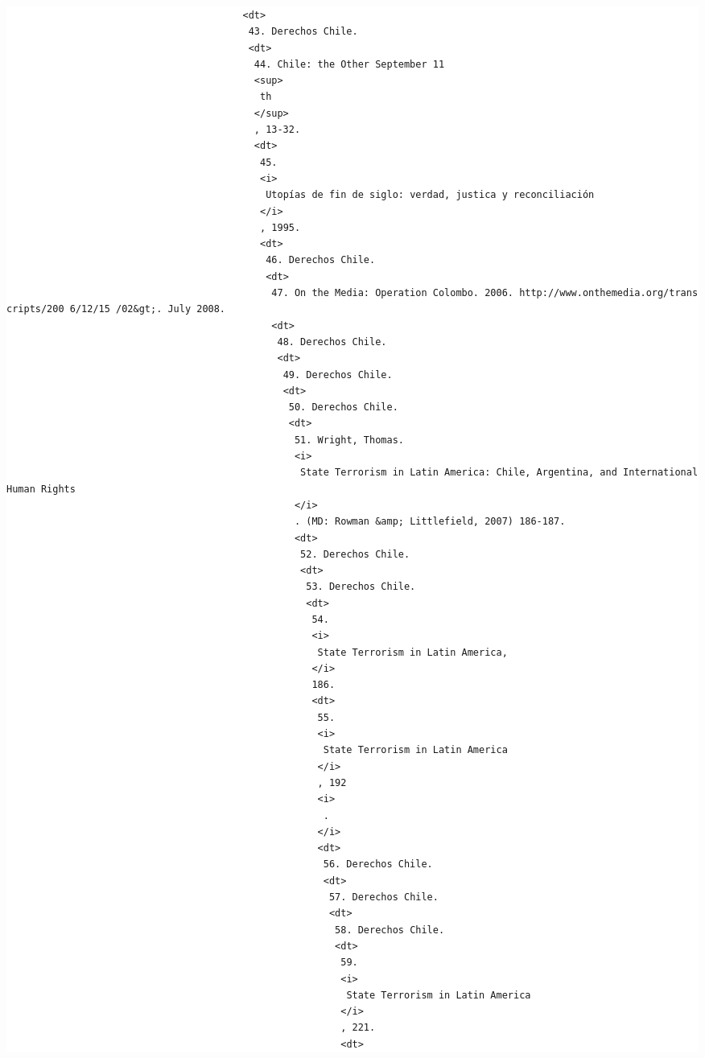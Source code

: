                                              <dt>
                                              43. Derechos Chile.
                                              <dt>
                                               44. Chile: the Other September 11
                                               <sup>
                                                th
                                               </sup>
                                               , 13-32.
                                               <dt>
                                                45.
                                                <i>
                                                 Utopías de fin de siglo: verdad, justica y reconciliación
                                                </i>
                                                , 1995.
                                                <dt>
                                                 46. Derechos Chile.
                                                 <dt>
                                                  47. On the Media: Operation Colombo. 2006. http://www.onthemedia.org/transcripts/200 6/12/15 /02&gt;. July 2008.
                                                  <dt>
                                                   48. Derechos Chile.
                                                   <dt>
                                                    49. Derechos Chile.
                                                    <dt>
                                                     50. Derechos Chile.
                                                     <dt>
                                                      51. Wright, Thomas.
                                                      <i>
                                                       State Terrorism in Latin America: Chile, Argentina, and International Human Rights
                                                      </i>
                                                      . (MD: Rowman &amp; Littlefield, 2007) 186-187.
                                                      <dt>
                                                       52. Derechos Chile.
                                                       <dt>
                                                        53. Derechos Chile.
                                                        <dt>
                                                         54.
                                                         <i>
                                                          State Terrorism in Latin America,
                                                         </i>
                                                         186.
                                                         <dt>
                                                          55.
                                                          <i>
                                                           State Terrorism in Latin America
                                                          </i>
                                                          , 192
                                                          <i>
                                                           .
                                                          </i>
                                                          <dt>
                                                           56. Derechos Chile.
                                                           <dt>
                                                            57. Derechos Chile.
                                                            <dt>
                                                             58. Derechos Chile.
                                                             <dt>
                                                              59.
                                                              <i>
                                                               State Terrorism in Latin America
                                                              </i>
                                                              , 221.
                                                              <dt>